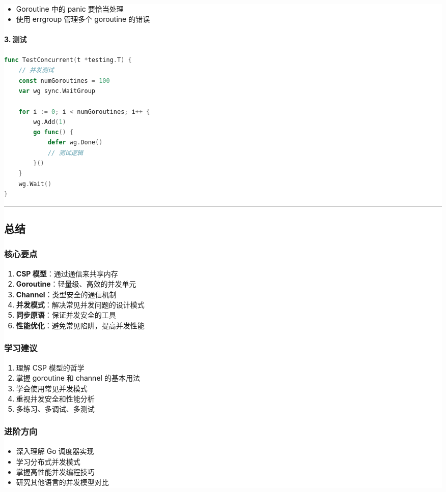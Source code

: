 - Goroutine 中的 panic 要恰当处理
- 使用 errgroup 管理多个 goroutine 的错误

#### 3. 测试

```go
func TestConcurrent(t *testing.T) {
    // 并发测试
    const numGoroutines = 100
    var wg sync.WaitGroup

    for i := 0; i < numGoroutines; i++ {
        wg.Add(1)
        go func() {
            defer wg.Done()
            // 测试逻辑
        }()
    }
    wg.Wait()
}
```

---

## 总结

### 核心要点

1. **CSP 模型**：通过通信来共享内存
2. **Goroutine**：轻量级、高效的并发单元
3. **Channel**：类型安全的通信机制
4. **并发模式**：解决常见并发问题的设计模式
5. **同步原语**：保证并发安全的工具
6. **性能优化**：避免常见陷阱，提高并发性能

### 学习建议

1. 理解 CSP 模型的哲学
2. 掌握 goroutine 和 channel 的基本用法
3. 学会使用常见并发模式
4. 重视并发安全和性能分析
5. 多练习、多调试、多测试

### 进阶方向

- 深入理解 Go 调度器实现
- 学习分布式并发模式
- 掌握高性能并发编程技巧
- 研究其他语言的并发模型对比

